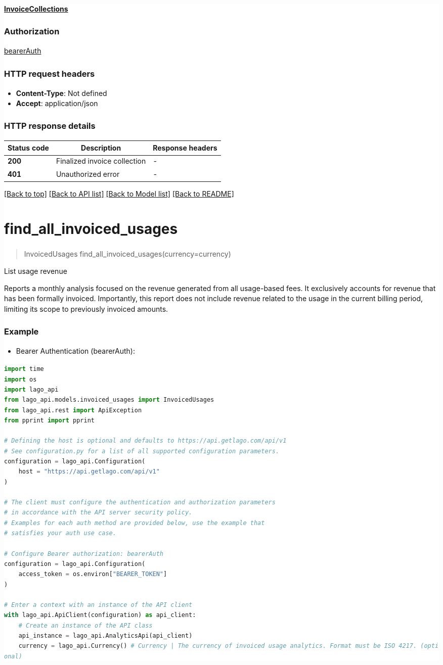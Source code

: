 [**InvoiceCollections**](InvoiceCollections.md)

### Authorization

[bearerAuth](../README.md#bearerAuth)

### HTTP request headers

 - **Content-Type**: Not defined
 - **Accept**: application/json

### HTTP response details

| Status code | Description | Response headers |
|-------------|-------------|------------------|
**200** | Finalized invoice collection |  -  |
**401** | Unauthorized error |  -  |

[[Back to top]](#) [[Back to API list]](../README.md#documentation-for-api-endpoints) [[Back to Model list]](../README.md#documentation-for-models) [[Back to README]](../README.md)

# **find_all_invoiced_usages**
> InvoicedUsages find_all_invoiced_usages(currency=currency)

List usage revenue

Reports a monthly analysis focused on the revenue generated from all usage-based fees. It exclusively accounts for revenue that has been formally invoiced. Importantly, this report does not include revenue related to the usage in the current billing period, limiting its scope to previously invoiced amounts.

### Example

* Bearer Authentication (bearerAuth):

```python
import time
import os
import lago_api
from lago_api.models.invoiced_usages import InvoicedUsages
from lago_api.rest import ApiException
from pprint import pprint

# Defining the host is optional and defaults to https://api.getlago.com/api/v1
# See configuration.py for a list of all supported configuration parameters.
configuration = lago_api.Configuration(
    host = "https://api.getlago.com/api/v1"
)

# The client must configure the authentication and authorization parameters
# in accordance with the API server security policy.
# Examples for each auth method are provided below, use the example that
# satisfies your auth use case.

# Configure Bearer authorization: bearerAuth
configuration = lago_api.Configuration(
    access_token = os.environ["BEARER_TOKEN"]
)

# Enter a context with an instance of the API client
with lago_api.ApiClient(configuration) as api_client:
    # Create an instance of the API class
    api_instance = lago_api.AnalyticsApi(api_client)
    currency = lago_api.Currency() # Currency | The currency of invoiced usage analytics. Format must be ISO 4217. (optional)
```